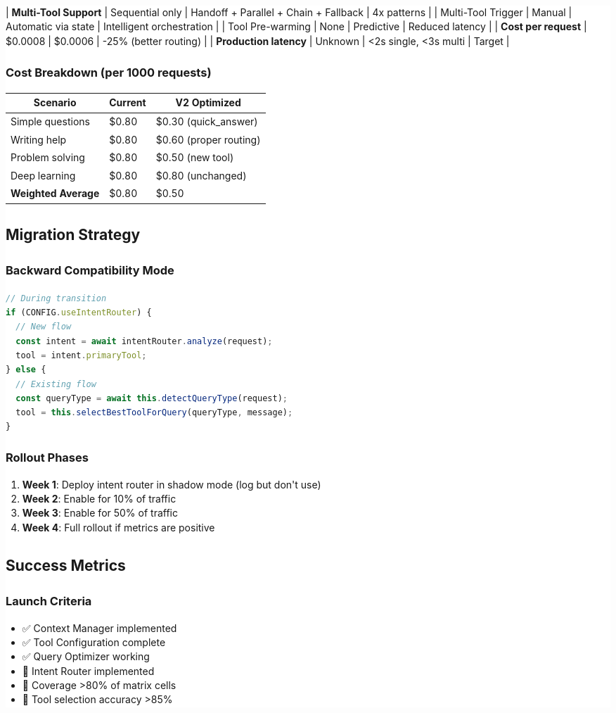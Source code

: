 | **Multi-Tool Support** | Sequential only | Handoff + Parallel + Chain + Fallback | 4x patterns |
| Multi-Tool Trigger | Manual | Automatic via state | Intelligent orchestration |
| Tool Pre-warming | None | Predictive | Reduced latency |
| **Cost per request** | $0.0008 | $0.0006 | -25% (better routing) |
| **Production latency** | Unknown | <2s single, <3s multi | Target |

### Cost Breakdown (per 1000 requests)

| Scenario | Current | V2 Optimized |
|----------|---------|--------------|
| Simple questions | $0.80 | $0.30 (quick_answer) |
| Writing help | $0.80 | $0.60 (proper routing) |
| Problem solving | $0.80 | $0.50 (new tool) |
| Deep learning | $0.80 | $0.80 (unchanged) |
| **Weighted Average** | $0.80 | $0.50 |

## Migration Strategy

### Backward Compatibility Mode
```typescript
// During transition
if (CONFIG.useIntentRouter) {
  // New flow
  const intent = await intentRouter.analyze(request);
  tool = intent.primaryTool;
} else {
  // Existing flow
  const queryType = await this.detectQueryType(request);
  tool = this.selectBestToolForQuery(queryType, message);
}
```

### Rollout Phases

1. **Week 1**: Deploy intent router in shadow mode (log but don't use)
2. **Week 2**: Enable for 10% of traffic
3. **Week 3**: Enable for 50% of traffic
4. **Week 4**: Full rollout if metrics are positive

## Success Metrics

### Launch Criteria
- ✅ Context Manager implemented
- ✅ Tool Configuration complete
- ✅ Query Optimizer working
- 🔄 Intent Router implemented
- 🔄 Coverage >80% of matrix cells
- 🔄 Tool selection accuracy >85%
